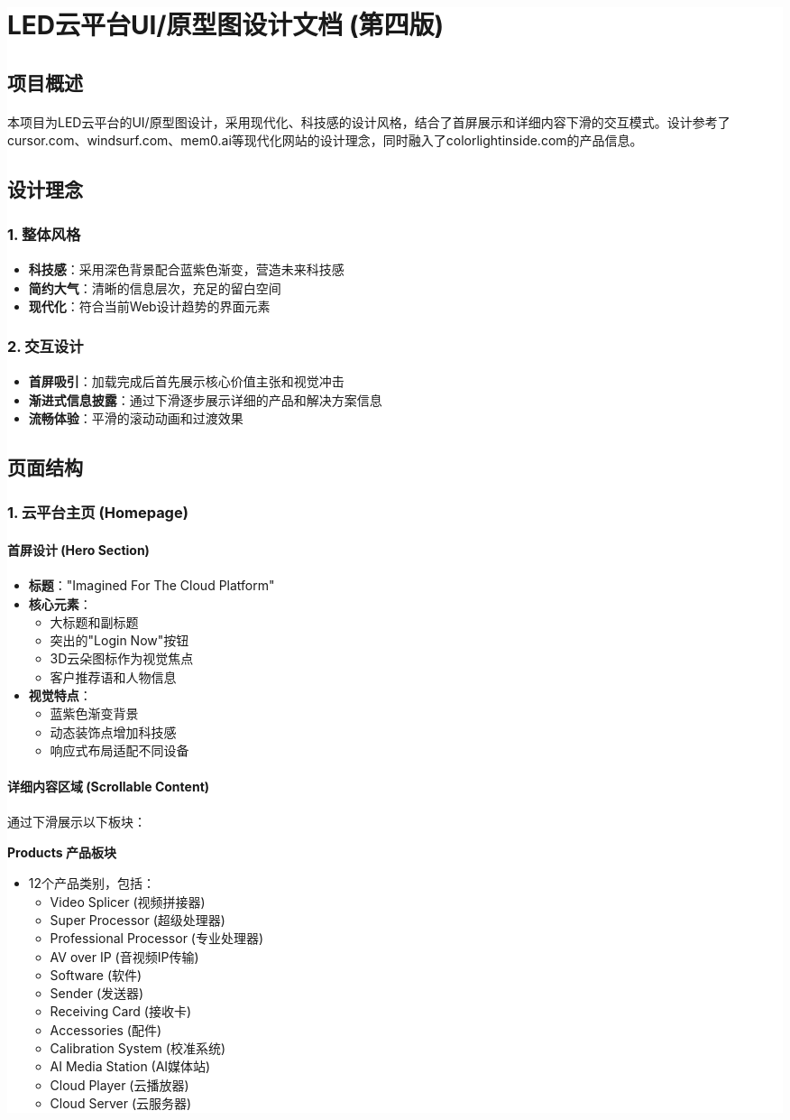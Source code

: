 # LED云平台UI/原型图设计文档 (第四版)

## 项目概述

本项目为LED云平台的UI/原型图设计，采用现代化、科技感的设计风格，结合了首屏展示和详细内容下滑的交互模式。设计参考了cursor.com、windsurf.com、mem0.ai等现代化网站的设计理念，同时融入了colorlightinside.com的产品信息。

## 设计理念

### 1. 整体风格

- **科技感**：采用深色背景配合蓝紫色渐变，营造未来科技感
- **简约大气**：清晰的信息层次，充足的留白空间
- **现代化**：符合当前Web设计趋势的界面元素

### 2. 交互设计

- **首屏吸引**：加载完成后首先展示核心价值主张和视觉冲击
- **渐进式信息披露**：通过下滑逐步展示详细的产品和解决方案信息
- **流畅体验**：平滑的滚动动画和过渡效果

## 页面结构

### 1. 云平台主页 (Homepage)

#### 首屏设计 (Hero Section)

- **标题**："Imagined For The Cloud Platform"
- **核心元素**：
  - 大标题和副标题
  - 突出的"Login Now"按钮
  - 3D云朵图标作为视觉焦点
  - 客户推荐语和人物信息
- **视觉特点**：
  - 蓝紫色渐变背景
  - 动态装饰点增加科技感
  - 响应式布局适配不同设备

#### 详细内容区域 (Scrollable Content)

通过下滑展示以下板块：

**Products 产品板块**

- 12个产品类别，包括：
  - Video Splicer (视频拼接器)
  - Super Processor (超级处理器)
  - Professional Processor (专业处理器)
  - AV over IP (音视频IP传输)
  - Software (软件)
  - Sender (发送器)
  - Receiving Card (接收卡)
  - Accessories (配件)
  - Calibration System (校准系统)
  - AI Media Station (AI媒体站)
  - Cloud Player (云播放器)
  - Cloud Server (云服务器)
